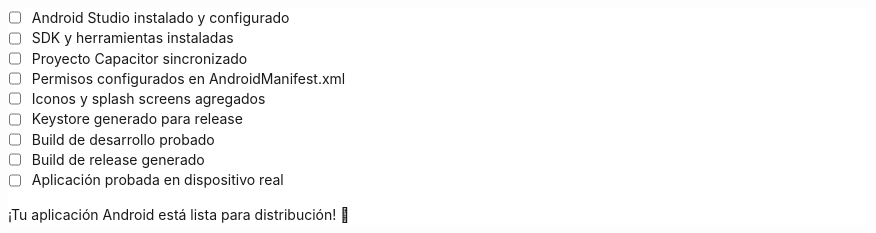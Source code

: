 - [ ] Android Studio instalado y configurado
- [ ] SDK y herramientas instaladas
- [ ] Proyecto Capacitor sincronizado
- [ ] Permisos configurados en AndroidManifest.xml
- [ ] Iconos y splash screens agregados
- [ ] Keystore generado para release
- [ ] Build de desarrollo probado
- [ ] Build de release generado
- [ ] Aplicación probada en dispositivo real

¡Tu aplicación Android está lista para distribución! 🎉